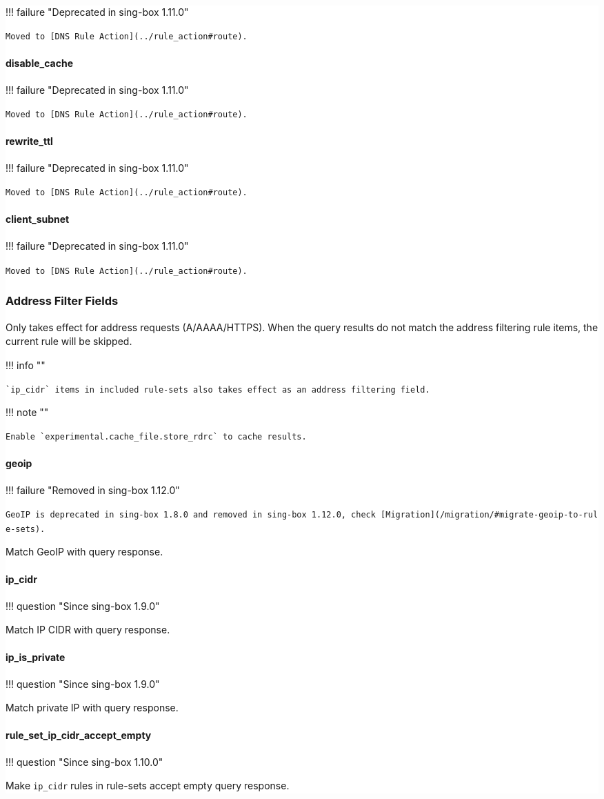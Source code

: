 !!! failure "Deprecated in sing-box 1.11.0"

    Moved to [DNS Rule Action](../rule_action#route).

#### disable_cache

!!! failure "Deprecated in sing-box 1.11.0"

    Moved to [DNS Rule Action](../rule_action#route).

#### rewrite_ttl

!!! failure "Deprecated in sing-box 1.11.0"

    Moved to [DNS Rule Action](../rule_action#route).

#### client_subnet

!!! failure "Deprecated in sing-box 1.11.0"

    Moved to [DNS Rule Action](../rule_action#route).

### Address Filter Fields

Only takes effect for address requests (A/AAAA/HTTPS). When the query results do not match the address filtering rule items, the current rule will be skipped.

!!! info ""

    `ip_cidr` items in included rule-sets also takes effect as an address filtering field.

!!! note ""

    Enable `experimental.cache_file.store_rdrc` to cache results.

#### geoip

!!! failure "Removed in sing-box 1.12.0"

    GeoIP is deprecated in sing-box 1.8.0 and removed in sing-box 1.12.0, check [Migration](/migration/#migrate-geoip-to-rule-sets).

Match GeoIP with query response.

#### ip_cidr

!!! question "Since sing-box 1.9.0"

Match IP CIDR with query response.

#### ip_is_private

!!! question "Since sing-box 1.9.0"

Match private IP with query response.

#### rule_set_ip_cidr_accept_empty

!!! question "Since sing-box 1.10.0"

Make `ip_cidr` rules in rule-sets accept empty query response.
